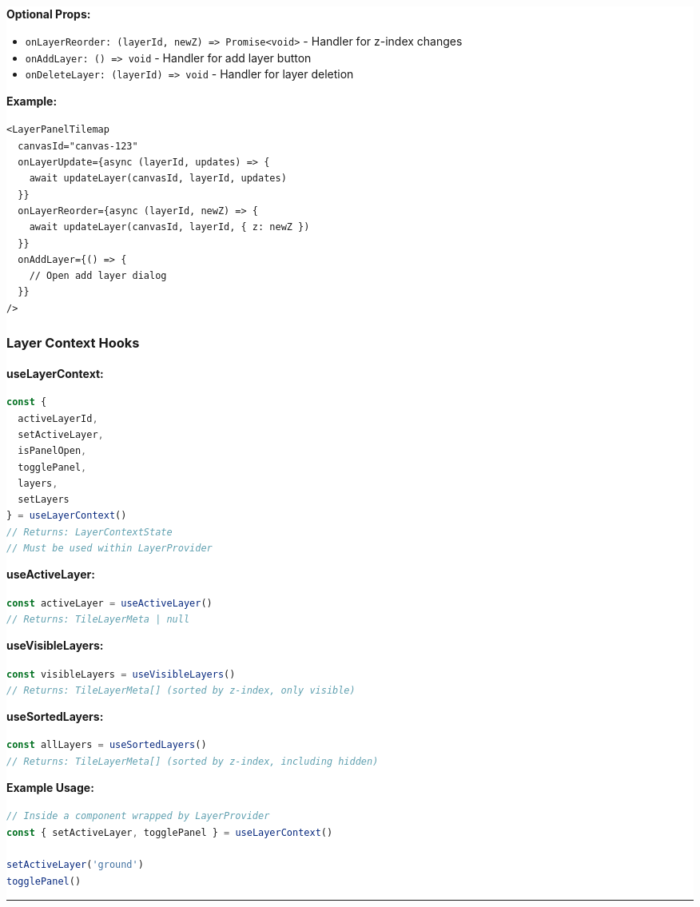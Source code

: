 **Optional Props:**
- `onLayerReorder: (layerId, newZ) => Promise<void>` - Handler for z-index changes
- `onAddLayer: () => void` - Handler for add layer button
- `onDeleteLayer: (layerId) => void` - Handler for layer deletion

**Example:**
```tsx
<LayerPanelTilemap
  canvasId="canvas-123"
  onLayerUpdate={async (layerId, updates) => {
    await updateLayer(canvasId, layerId, updates)
  }}
  onLayerReorder={async (layerId, newZ) => {
    await updateLayer(canvasId, layerId, { z: newZ })
  }}
  onAddLayer={() => {
    // Open add layer dialog
  }}
/>
```

### Layer Context Hooks

**useLayerContext:**
```typescript
const { 
  activeLayerId, 
  setActiveLayer, 
  isPanelOpen, 
  togglePanel,
  layers,
  setLayers 
} = useLayerContext()
// Returns: LayerContextState
// Must be used within LayerProvider
```

**useActiveLayer:**
```typescript
const activeLayer = useActiveLayer()
// Returns: TileLayerMeta | null
```

**useVisibleLayers:**
```typescript
const visibleLayers = useVisibleLayers()
// Returns: TileLayerMeta[] (sorted by z-index, only visible)
```

**useSortedLayers:**
```typescript
const allLayers = useSortedLayers()
// Returns: TileLayerMeta[] (sorted by z-index, including hidden)
```

**Example Usage:**
```typescript
// Inside a component wrapped by LayerProvider
const { setActiveLayer, togglePanel } = useLayerContext()

setActiveLayer('ground')
togglePanel()
```

---